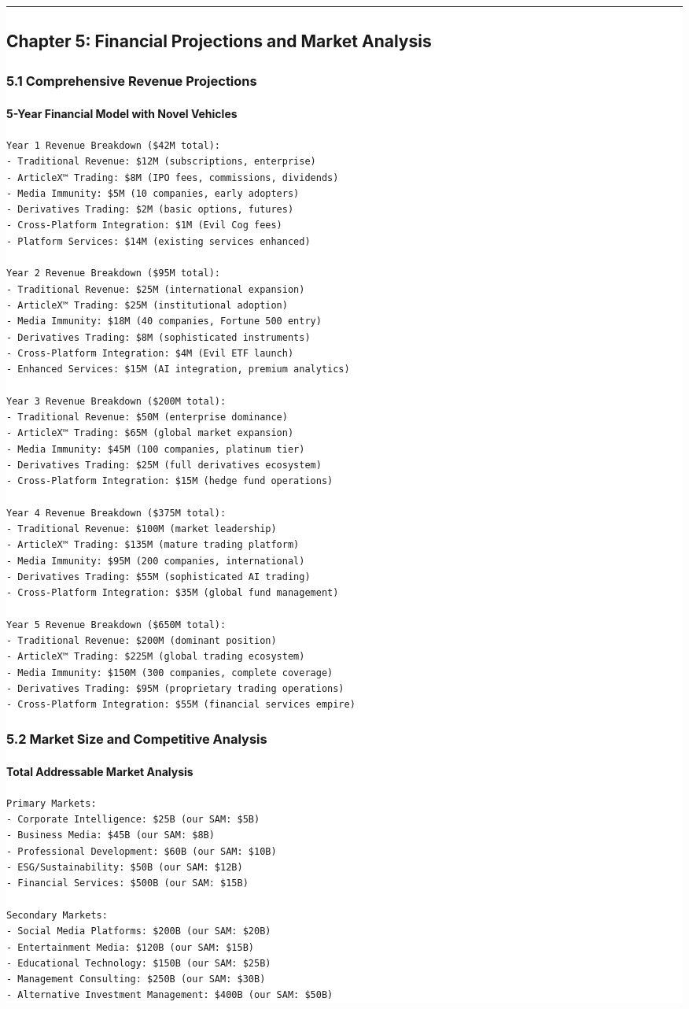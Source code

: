 
---

## Chapter 5: Financial Projections and Market Analysis

### 5.1 Comprehensive Revenue Projections

#### 5-Year Financial Model with Novel Vehicles
```
Year 1 Revenue Breakdown ($42M total):
- Traditional Revenue: $12M (subscriptions, enterprise)
- ArticleX™ Trading: $8M (IPO fees, commissions, dividends)
- Media Immunity: $5M (10 companies, early adopters)
- Derivatives Trading: $2M (basic options, futures)
- Cross-Platform Integration: $1M (Evil Cog fees)
- Platform Services: $14M (existing services enhanced)

Year 2 Revenue Breakdown ($95M total):
- Traditional Revenue: $25M (international expansion)
- ArticleX™ Trading: $25M (institutional adoption)
- Media Immunity: $18M (40 companies, Fortune 500 entry)
- Derivatives Trading: $8M (sophisticated instruments)
- Cross-Platform Integration: $4M (Evil ETF launch)
- Enhanced Services: $15M (AI integration, premium analytics)

Year 3 Revenue Breakdown ($200M total):
- Traditional Revenue: $50M (enterprise dominance)
- ArticleX™ Trading: $65M (global market expansion)
- Media Immunity: $45M (100 companies, platinum tier)
- Derivatives Trading: $25M (full derivatives ecosystem)
- Cross-Platform Integration: $15M (hedge fund operations)

Year 4 Revenue Breakdown ($375M total):
- Traditional Revenue: $100M (market leadership)
- ArticleX™ Trading: $135M (mature trading platform)
- Media Immunity: $95M (200 companies, international)
- Derivatives Trading: $55M (sophisticated AI trading)
- Cross-Platform Integration: $35M (global fund management)

Year 5 Revenue Breakdown ($650M total):
- Traditional Revenue: $200M (dominant position)
- ArticleX™ Trading: $225M (global trading ecosystem)
- Media Immunity: $150M (300 companies, complete coverage)
- Derivatives Trading: $95M (proprietary trading operations)
- Cross-Platform Integration: $55M (financial services empire)
```

### 5.2 Market Size and Competitive Analysis

#### Total Addressable Market Analysis
```
Primary Markets:
- Corporate Intelligence: $25B (our SAM: $5B)
- Business Media: $45B (our SAM: $8B)
- Professional Development: $60B (our SAM: $10B)
- ESG/Sustainability: $50B (our SAM: $12B)
- Financial Services: $500B (our SAM: $15B)

Secondary Markets:
- Social Media Platforms: $200B (our SAM: $20B)
- Entertainment Media: $120B (our SAM: $15B)
- Educational Technology: $150B (our SAM: $25B)
- Management Consulting: $250B (our SAM: $30B)
- Alternative Investment Management: $400B (our SAM: $50B)
```